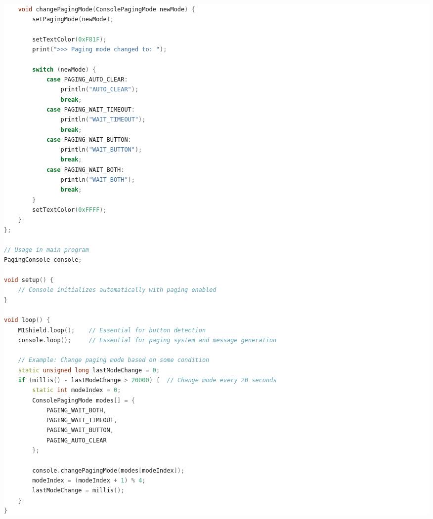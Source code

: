 ```cpp
    void changePagingMode(ConsolePagingMode newMode) {
        setPagingMode(newMode);

        setTextColor(0xF81F);
        print(">>> Paging mode changed to: ");

        switch (newMode) {
            case PAGING_AUTO_CLEAR:
                println("AUTO_CLEAR");
                break;
            case PAGING_WAIT_TIMEOUT:
                println("WAIT_TIMEOUT");
                break;
            case PAGING_WAIT_BUTTON:
                println("WAIT_BUTTON");
                break;
            case PAGING_WAIT_BOTH:
                println("WAIT_BOTH");
                break;
        }
        setTextColor(0xFFFF);
    }
};

// Usage in main program
PagingConsole console;

void setup() {
    // Console initializes automatically with paging enabled
}

void loop() {
    M1Shield.loop();    // Essential for button detection
    console.loop();     // Essential for paging system and message generation

    // Example: Change paging mode based on some condition
    static unsigned long lastModeChange = 0;
    if (millis() - lastModeChange > 20000) {  // Change mode every 20 seconds
        static int modeIndex = 0;
        ConsolePagingMode modes[] = {
            PAGING_WAIT_BOTH,
            PAGING_WAIT_TIMEOUT,
            PAGING_WAIT_BUTTON,
            PAGING_AUTO_CLEAR
        };

        console.changePagingMode(modes[modeIndex]);
        modeIndex = (modeIndex + 1) % 4;
        lastModeChange = millis();
    }
}
```
